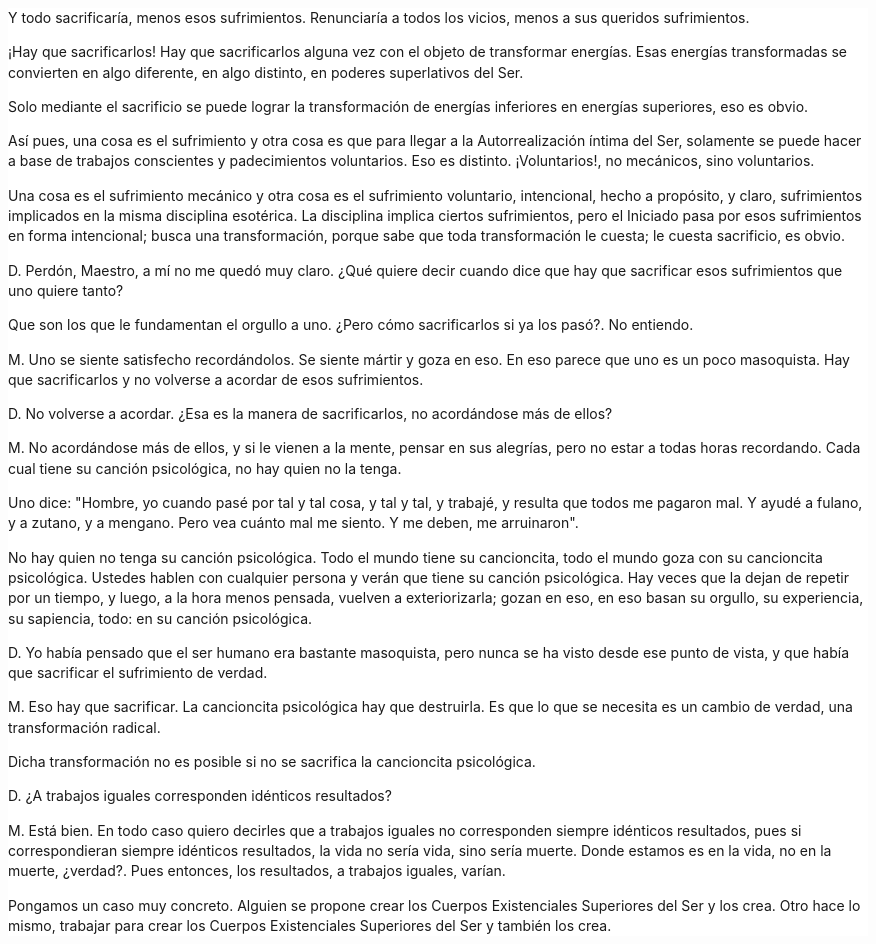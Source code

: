 Y todo sacrificaría, menos esos sufrimientos. Renunciaría a todos los vicios, menos a sus queridos sufrimientos.

¡Hay que sacrificarlos! Hay que sacrificarlos alguna vez con el objeto de transformar energías. Esas energías transformadas se convierten en algo diferente, en algo distinto, en poderes superlativos del Ser.

Solo mediante el sacrificio se puede lograr la transformación de energías inferiores en energías superiores, eso es obvio.

Así pues, una cosa es el sufrimiento y otra cosa es que para llegar a la Autorrealización íntima del Ser, solamente se puede hacer a base de trabajos conscientes y padecimientos voluntarios. Eso es distinto. ¡Voluntarios!, no mecánicos, sino voluntarios.

Una cosa es el sufrimiento mecánico y otra cosa es el sufrimiento voluntario, intencional, hecho a propósito, y claro, sufrimientos implicados en la misma disciplina esotérica. La disciplina implica ciertos sufrimientos, pero el Iniciado pasa por esos sufrimientos en forma intencional; busca una transformación, porque sabe que toda transformación le cuesta; le cuesta sacrificio, es obvio.

D. Perdón, Maestro, a mí no me quedó muy claro. ¿Qué quiere decir cuando dice que hay que sacrificar esos sufrimientos que uno quiere tanto?

Que son los que le fundamentan el orgullo a uno. ¿Pero cómo sacrificarlos si ya los pasó?. No entiendo.

M. Uno se siente satisfecho recordándolos. Se siente mártir y goza en eso. En eso parece que uno es un poco masoquista. Hay que sacrificarlos y no volverse a acordar de esos sufrimientos.

D. No volverse a acordar. ¿Esa es la manera de sacrificarlos, no acordándose más de ellos?

M. No acordándose más de ellos, y si le vienen a la mente, pensar en sus alegrías, pero no estar a todas horas recordando. Cada cual tiene su canción psicológica, no hay quien no la tenga.

Uno dice: "Hombre, yo cuando pasé por tal y tal cosa, y tal y tal, y trabajé, y resulta que todos me pagaron mal. Y ayudé a fulano, y a zutano, y a mengano. Pero vea cuánto mal me siento. Y me deben, me arruinaron".

No hay quien no tenga su canción psicológica. Todo el mundo tiene su cancioncita, todo el mundo goza con su cancioncita psicológica. Ustedes hablen con cualquier persona y verán que tiene su canción psicológica. Hay veces que la dejan de repetir por un tiempo, y luego, a la hora menos pensada, vuelven a exteriorizarla; gozan en eso, en eso basan su orgullo, su experiencia, su sapiencia, todo: en su canción psicológica.

D. Yo había pensado que el ser humano era bastante masoquista, pero nunca se ha visto desde ese punto de vista, y que había que sacrificar el sufrimiento de verdad.

M. Eso hay que sacrificar. La cancioncita psicológica hay que destruirla. Es que lo que se necesita es un cambio de verdad, una transformación radical.

Dicha transformación no es posible si no se sacrifica la cancioncita psicológica.

D. ¿A trabajos iguales corresponden idénticos resultados?

M. Está bien. En todo caso quiero decirles que a trabajos iguales no corresponden siempre idénticos resultados, pues si correspondieran siempre idénticos resultados, la vida no sería vida, sino sería muerte. Donde estamos es en la vida, no en la muerte, ¿verdad?. Pues entonces, los resultados, a trabajos iguales, varían.

Pongamos un caso muy concreto. Alguien se propone crear los Cuerpos Existenciales Superiores del Ser y los crea. Otro hace lo mismo, trabajar para crear los Cuerpos Existenciales Superiores del Ser y también los crea.
